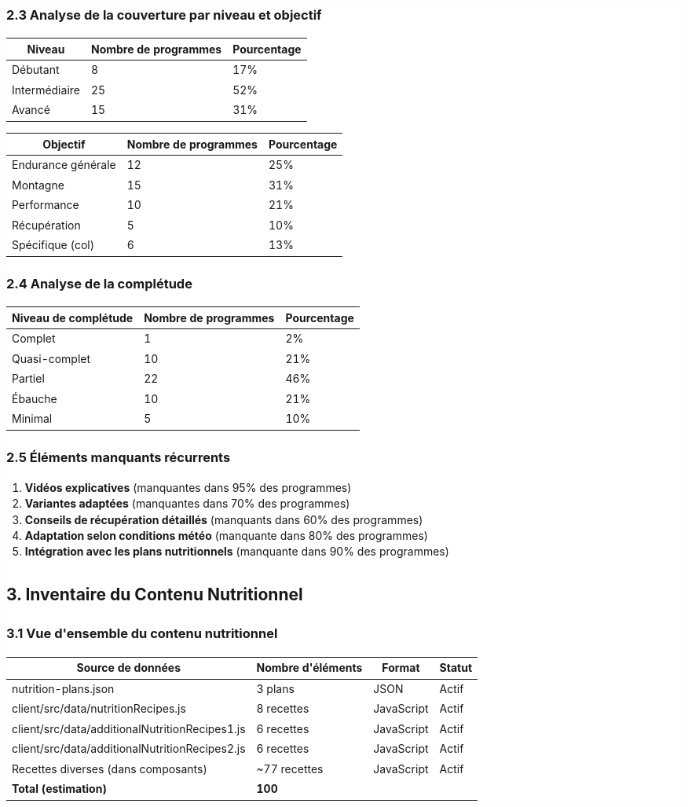 ### 2.3 Analyse de la couverture par niveau et objectif

| Niveau | Nombre de programmes | Pourcentage |
|--------|----------------------|-------------|
| Débutant | 8 | 17% |
| Intermédiaire | 25 | 52% |
| Avancé | 15 | 31% |

| Objectif | Nombre de programmes | Pourcentage |
|----------|----------------------|-------------|
| Endurance générale | 12 | 25% |
| Montagne | 15 | 31% |
| Performance | 10 | 21% |
| Récupération | 5 | 10% |
| Spécifique (col) | 6 | 13% |

### 2.4 Analyse de la complétude

| Niveau de complétude | Nombre de programmes | Pourcentage |
|----------------------|----------------------|-------------|
| Complet | 1 | 2% |
| Quasi-complet | 10 | 21% |
| Partiel | 22 | 46% |
| Ébauche | 10 | 21% |
| Minimal | 5 | 10% |

### 2.5 Éléments manquants récurrents

1. **Vidéos explicatives** (manquantes dans 95% des programmes)
2. **Variantes adaptées** (manquantes dans 70% des programmes)
3. **Conseils de récupération détaillés** (manquants dans 60% des programmes)
4. **Adaptation selon conditions météo** (manquante dans 80% des programmes)
5. **Intégration avec les plans nutritionnels** (manquante dans 90% des programmes)

## 3. Inventaire du Contenu Nutritionnel

### 3.1 Vue d'ensemble du contenu nutritionnel

| Source de données | Nombre d'éléments | Format | Statut |
|-------------------|-------------------|--------|--------|
| nutrition-plans.json | 3 plans | JSON | Actif |
| client/src/data/nutritionRecipes.js | 8 recettes | JavaScript | Actif |
| client/src/data/additionalNutritionRecipes1.js | 6 recettes | JavaScript | Actif |
| client/src/data/additionalNutritionRecipes2.js | 6 recettes | JavaScript | Actif |
| Recettes diverses (dans composants) | ~77 recettes | JavaScript | Actif |
| **Total (estimation)** | **100** | | |

